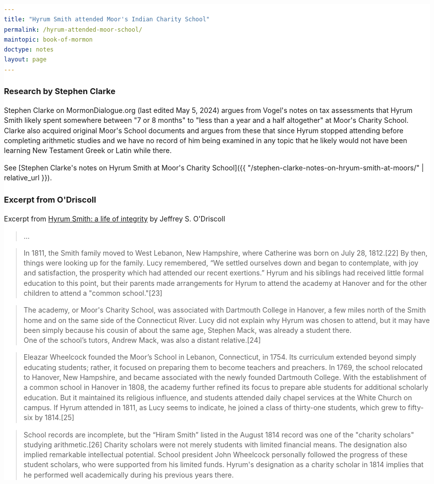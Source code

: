 ```yaml
---
title: "Hyrum Smith attended Moor's Indian Charity School"
permalink: /hyrum-attended-moor-school/
maintopic: book-of-mormon
doctype: notes
layout: page
---
```


### Research by Stephen Clarke

Stephen Clarke on MormonDialogue.org (last edited May 5, 2024) argues from Vogel's notes on tax assessments that Hyrum Smith likely spent somewhere between "7 or 8 months" to "less than a year and a half altogether" at Moor's Charity School. Clarke also acquired original Moor's School documents and argues from these that since Hyrum stopped attending before completing arithmetic studies and we have no record of him being examined in any topic that he likely would not have been learning New Testament Greek or Latin while there.

See [Stephen Clarke's notes on Hyrum Smith at Moor's Charity School]({{ "/stephen-clarke-notes-on-hryum-smith-at-moors/" | relative_url }}).

### Excerpt from O'Driscoll

Excerpt from [Hyrum Smith: a life of integrity](https://archive.org/details/hyrumsmithlifeof00odri) by Jeffrey S. O'Driscoll 

> ...

> In 1811, the Smith family moved to West Lebanon, New Hampshire, where Catherine was born on July 28, 1812.[22] By then, things were looking up for the family. Lucy remembered, “We settled ourselves down and began to contemplate, with joy and satisfaction, the prosperity which had attended our recent exertions.” Hyrum and his siblings had received little formal education to this point, but their parents made arrangements for Hyrum to attend the academy at Hanover and for the other children to attend a "common school."[23]

> The academy, or Moor's Charity School, was associated with Dartmouth College in Hanover, a few miles north of the Smith home and on the same side of the Connecticut River.  Lucy did not explain why Hyrum was chosen to attend, but it may have been simply because his cousin of about the same age, Stephen Mack, was already a student there.  
One of the school’s tutors, Andrew Mack, was also a distant relative.[24]

> Eleazar Wheelcock founded the Moor’s School in Lebanon, Connecticut, in 1754. Its curriculum extended beyond simply educating students; rather, it focused on preparing them to become teachers and preachers. In 1769, the school relocated to Hanover, New Hampshire, and became associated with the newly founded Dartmouth College. With the establishment of a common school in Hanover in 1808, the academy further refined its focus to prepare able students for additional scholarly education. But it maintained its religious influence, and students attended daily chapel services at the White Church on campus. If Hyrum attended in 1811, as Lucy seems to indicate, he joined a class of thirty-one students, which grew to fifty-six by 1814.[25]

> School records are incomplete, but the “Hiram Smith” listed in the August 1814 record was one of the "charity scholars" studying arithmetic.[26] Charity scholars were not merely students with limited financial means. The designation also implied remarkable intellectual potential. School president John Wheelcock personally followed the progress of these student scholars, who were supported from his limited funds. Hyrum's designation as a charity scholar in 1814 implies that he performed well academically during his previous years there.
